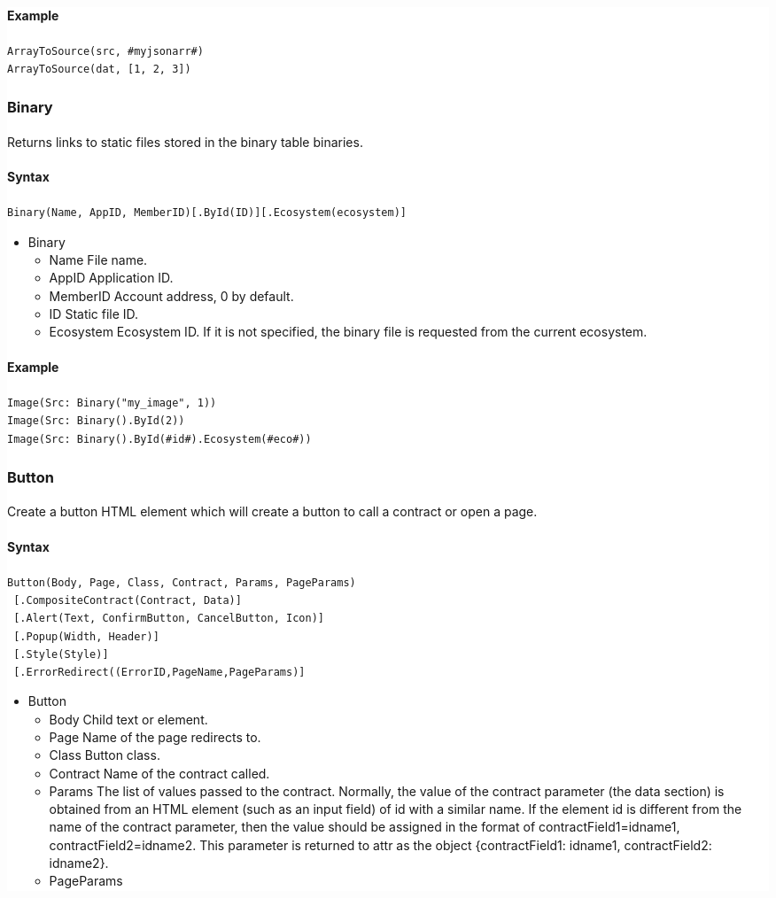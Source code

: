 #### Example

```
ArrayToSource(src, #myjsonarr#)
ArrayToSource(dat, [1, 2, 3])
```

### Binary

Returns links to static files stored in the binary table binaries.

#### Syntax
```
Binary(Name, AppID, MemberID)[.ById(ID)][.Ecosystem(ecosystem)]
```

- Binary
  - Name
    File name.
  - AppID
    Application ID.
  - MemberID
    Account address, 0 by default.
  - ID
    Static file ID.
  - Ecosystem
    Ecosystem ID. If it is not specified, the binary file is requested from the current ecosystem.

#### Example

```
Image(Src: Binary("my_image", 1))
Image(Src: Binary().ById(2))
Image(Src: Binary().ById(#id#).Ecosystem(#eco#))
```

### Button

Create a button HTML element which will create a button to call a contract or open a page.

#### Syntax
```
Button(Body, Page, Class, Contract, Params, PageParams)
 [.CompositeContract(Contract, Data)]
 [.Alert(Text, ConfirmButton, CancelButton, Icon)]
 [.Popup(Width, Header)]
 [.Style(Style)]
 [.ErrorRedirect((ErrorID,PageName,PageParams)]
```

- Button
  - Body
    Child text or element.
  - Page
    Name of the page redirects to.
  - Class
    Button class.
  - Contract
    Name of the contract called.
  - Params
    The list of values passed to the contract. Normally, the value of the contract parameter (the data section) is obtained from an HTML element (such as an input field) of id with a similar name. If the element id is different from the name of the contract parameter, then the value should be assigned in the format of contractField1=idname1, contractField2=idname2. This parameter is returned to attr as the object {contractField1: idname1, contractField2: idname2}.
  - PageParams